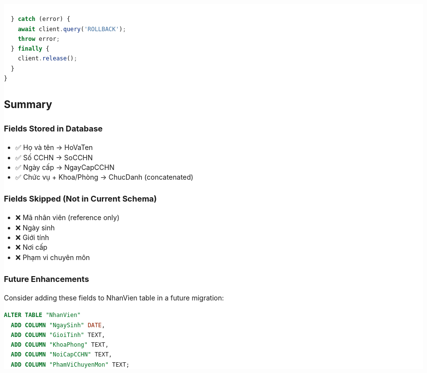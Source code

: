 ```typescript
    
  } catch (error) {
    await client.query('ROLLBACK');
    throw error;
  } finally {
    client.release();
  }
}
```

## Summary

### Fields Stored in Database
- ✅ Họ và tên → HoVaTen
- ✅ Số CCHN → SoCCHN
- ✅ Ngày cấp → NgayCapCCHN
- ✅ Chức vụ + Khoa/Phòng → ChucDanh (concatenated)

### Fields Skipped (Not in Current Schema)
- ❌ Mã nhân viên (reference only)
- ❌ Ngày sinh
- ❌ Giới tính
- ❌ Nơi cấp
- ❌ Phạm vi chuyên môn

### Future Enhancements
Consider adding these fields to NhanVien table in a future migration:
```sql
ALTER TABLE "NhanVien" 
  ADD COLUMN "NgaySinh" DATE,
  ADD COLUMN "GioiTinh" TEXT,
  ADD COLUMN "KhoaPhong" TEXT,
  ADD COLUMN "NoiCapCCHN" TEXT,
  ADD COLUMN "PhamViChuyenMon" TEXT;
```
